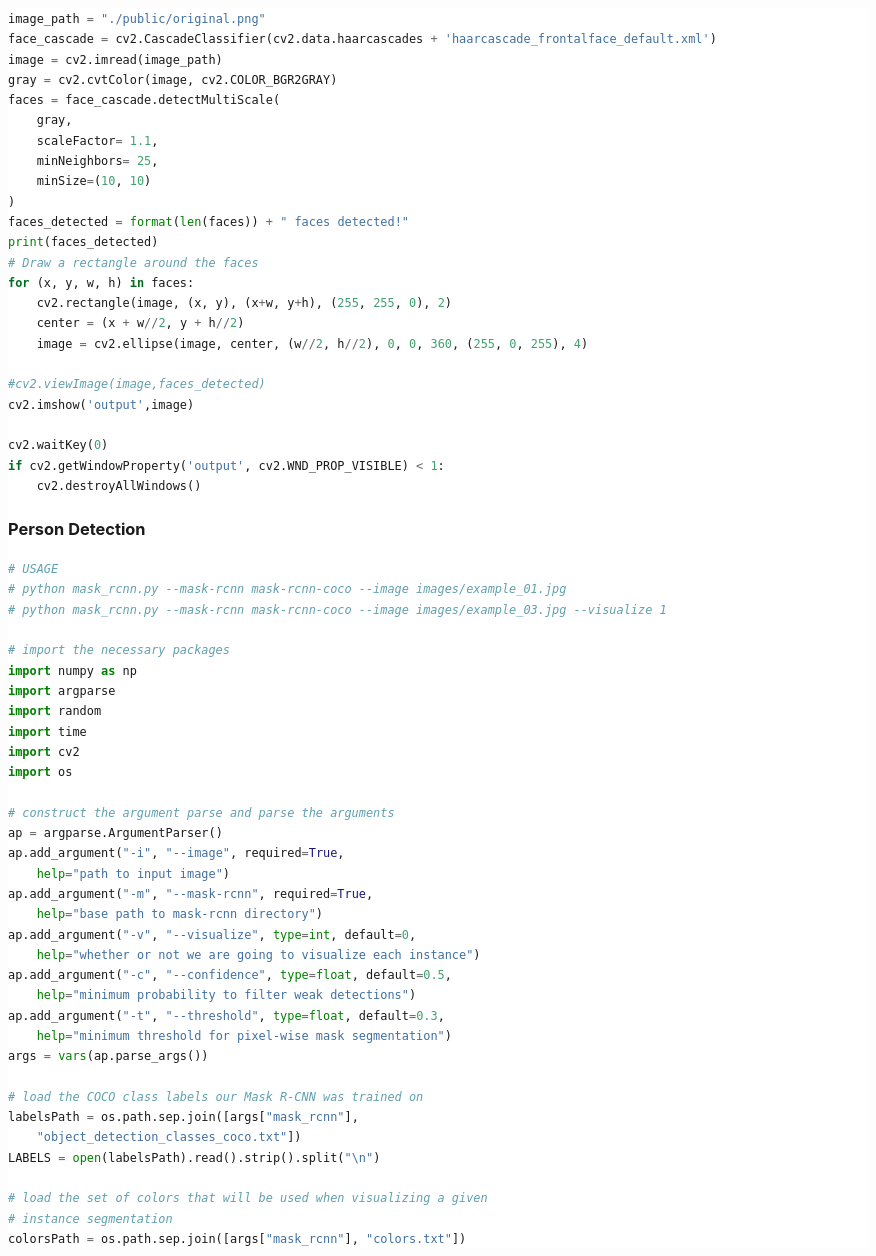 ```python
image_path = "./public/original.png"
face_cascade = cv2.CascadeClassifier(cv2.data.haarcascades + 'haarcascade_frontalface_default.xml')
image = cv2.imread(image_path)
gray = cv2.cvtColor(image, cv2.COLOR_BGR2GRAY)
faces = face_cascade.detectMultiScale(
    gray,
    scaleFactor= 1.1,
    minNeighbors= 25,
    minSize=(10, 10)
)
faces_detected = format(len(faces)) + " faces detected!"
print(faces_detected)
# Draw a rectangle around the faces
for (x, y, w, h) in faces:
    cv2.rectangle(image, (x, y), (x+w, y+h), (255, 255, 0), 2)
    center = (x + w//2, y + h//2)
    image = cv2.ellipse(image, center, (w//2, h//2), 0, 0, 360, (255, 0, 255), 4)

#cv2.viewImage(image,faces_detected)
cv2.imshow('output',image)

cv2.waitKey(0)
if cv2.getWindowProperty('output', cv2.WND_PROP_VISIBLE) < 1:
	cv2.destroyAllWindows()
```


### Person Detection

```python
# USAGE
# python mask_rcnn.py --mask-rcnn mask-rcnn-coco --image images/example_01.jpg
# python mask_rcnn.py --mask-rcnn mask-rcnn-coco --image images/example_03.jpg --visualize 1

# import the necessary packages
import numpy as np
import argparse
import random
import time
import cv2
import os

# construct the argument parse and parse the arguments
ap = argparse.ArgumentParser()
ap.add_argument("-i", "--image", required=True,
	help="path to input image")
ap.add_argument("-m", "--mask-rcnn", required=True,
	help="base path to mask-rcnn directory")
ap.add_argument("-v", "--visualize", type=int, default=0,
	help="whether or not we are going to visualize each instance")
ap.add_argument("-c", "--confidence", type=float, default=0.5,
	help="minimum probability to filter weak detections")
ap.add_argument("-t", "--threshold", type=float, default=0.3,
	help="minimum threshold for pixel-wise mask segmentation")
args = vars(ap.parse_args())

# load the COCO class labels our Mask R-CNN was trained on
labelsPath = os.path.sep.join([args["mask_rcnn"],
	"object_detection_classes_coco.txt"])
LABELS = open(labelsPath).read().strip().split("\n")

# load the set of colors that will be used when visualizing a given
# instance segmentation
colorsPath = os.path.sep.join([args["mask_rcnn"], "colors.txt"])
```
